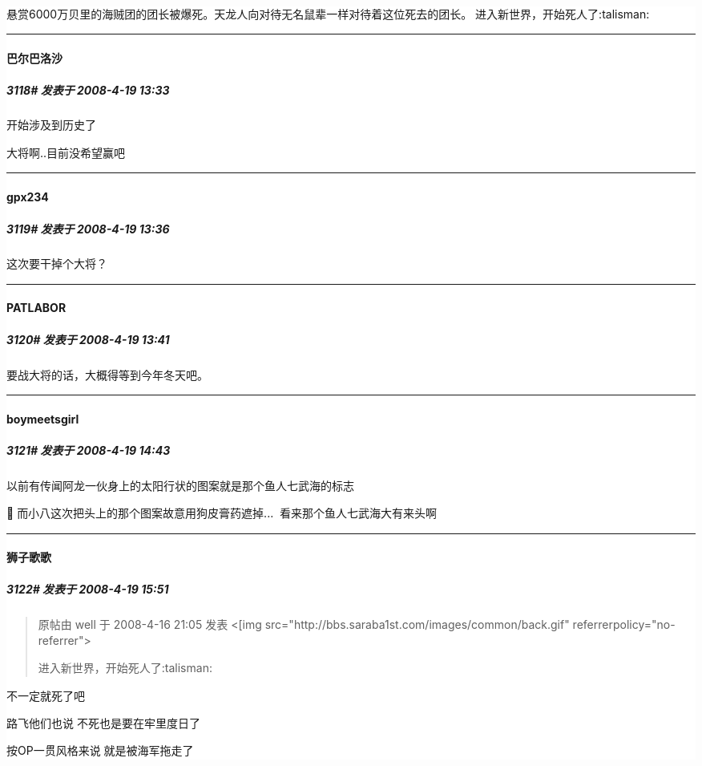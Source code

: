 
悬赏6000万贝里的海贼团的团长被爆死。天龙人向对待无名鼠辈一样对待着这位死去的团长。</blockquote>
进入新世界，开始死人了:talisman:


*****

####  巴尔巴洛沙  
##### 3118#       发表于 2008-4-19 13:33


开始涉及到历史了

大将啊..目前没希望赢吧


*****

####  gpx234  
##### 3119#       发表于 2008-4-19 13:36


这次要干掉个大将？


*****

####  PATLABOR  
##### 3120#       发表于 2008-4-19 13:41


要战大将的话，大概得等到今年冬天吧。


*****

####  boymeetsgirl  
##### 3121#       发表于 2008-4-19 14:43


以前有传闻阿龙一伙身上的太阳行状的图案就是那个鱼人七武海的标志 

:vampire: 而小八这次把头上的那个图案故意用狗皮膏药遮掉...  看来那个鱼人七武海大有来头啊


*****

####  狮子歌歌  
##### 3122#       发表于 2008-4-19 15:51


<blockquote>原帖由 well 于 2008-4-16 21:05 发表 <[img src="http://bbs.saraba1st.com/images/common/back.gif" referrerpolicy="no-referrer">


进入新世界，开始死人了:talisman: </blockquote>
不一定就死了吧

路飞他们也说 不死也是要在牢里度日了

按OP一贯风格来说 就是被海军拖走了
